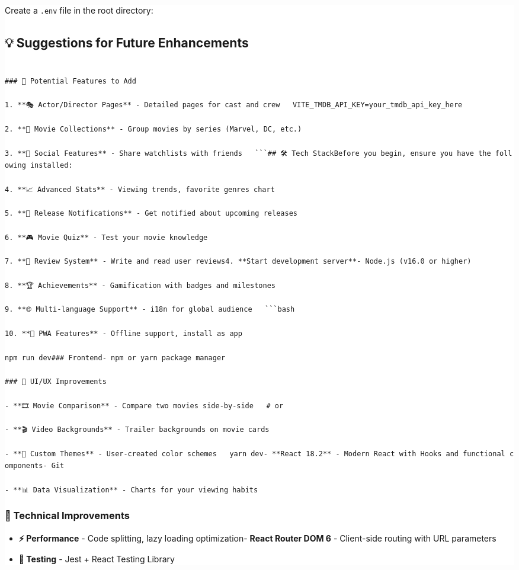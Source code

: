    Create a `.env` file in the root directory:

## 💡 Suggestions for Future Enhancements

   ```env

### 🚀 Potential Features to Add

1. **🎭 Actor/Director Pages** - Detailed pages for cast and crew   VITE_TMDB_API_KEY=your_tmdb_api_key_here

2. **🎪 Movie Collections** - Group movies by series (Marvel, DC, etc.)

3. **👥 Social Features** - Share watchlists with friends   ```## 🛠️ Tech StackBefore you begin, ensure you have the following installed:

4. **📈 Advanced Stats** - Viewing trends, favorite genres chart

5. **🔔 Release Notifications** - Get notified about upcoming releases

6. **🎮 Movie Quiz** - Test your movie knowledge

7. **📝 Review System** - Write and read user reviews4. **Start development server**- Node.js (v16.0 or higher)

8. **🏆 Achievements** - Gamification with badges and milestones

9. **🌐 Multi-language Support** - i18n for global audience   ```bash

10. **📲 PWA Features** - Offline support, install as app

   npm run dev### Frontend- npm or yarn package manager

### 🎨 UI/UX Improvements

- **🎞️ Movie Comparison** - Compare two movies side-by-side   # or

- **🎬 Video Backgrounds** - Trailer backgrounds on movie cards

- **🎨 Custom Themes** - User-created color schemes   yarn dev- **React 18.2** - Modern React with Hooks and functional components- Git

- **📊 Data Visualization** - Charts for your viewing habits

   ```

### 🔧 Technical Improvements

- **⚡ Performance** - Code splitting, lazy loading optimization- **React Router DOM 6** - Client-side routing with URL parameters

- **🧪 Testing** - Jest + React Testing Library
